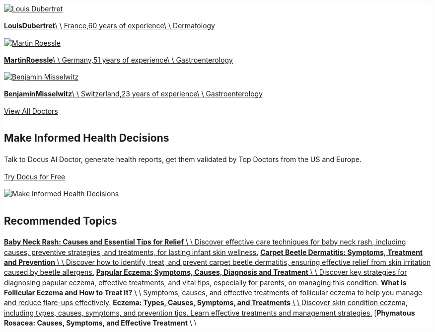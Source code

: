 [![Louis Dubertret](https://docus.ai/_next/image?url=https%3A%2F%2Fdocus-live-cms-storage-us.s3.amazonaws.com%2Fnetwork_doctors%2Fprofile_pictures%2F673e7210cb48562cf31d94ee4b974f9c.png&w=3840&q=100)](https://docus.ai/doctors/louis-dubertret-278)

[**LouisDubertret**\\
\\
France,60 years of experience\\
\\
Dermatology](https://docus.ai/doctors/louis-dubertret-278)

[![Martin Roessle](https://docus.ai/_next/image?url=https%3A%2F%2Fdocus-live-cms-storage-us.s3.amazonaws.com%2Fnetwork_doctors%2Fprofile_pictures%2F90b20d245940d4214182d224126293b8.png&w=3840&q=100)](https://docus.ai/doctors/martin-roessle-231)

[**MartinRoessle**\\
\\
Germany,51 years of experience\\
\\
Gastroenterology](https://docus.ai/doctors/martin-roessle-231)

[![Benjamin Misselwitz](https://docus.ai/_next/image?url=https%3A%2F%2Fdocus-live-cms-storage-us.s3.amazonaws.com%2Fnetwork_doctors%2Fprofile_pictures%2F69e347c73a44b4924a2354dad0f48a4a.png&w=3840&q=100)](https://docus.ai/doctors/benjamin-misselwitz-251)

[**BenjaminMisselwitz**\\
\\
Switzerland,23 years of experience\\
\\
Gastroenterology](https://docus.ai/doctors/benjamin-misselwitz-251)

[View All Doctors](https://docus.ai/doctors)

## Make Informed Health Decisions

Talk to Docus AI Doctor, generate health reports, get them validated by Top Doctors from the US and Europe.

[Try Docus for Free](https://my.docus.ai/auth/signup)

![Make Informed Health Decisions](https://docus.ai/_next/image?url=%2Fblog%2Fai-health-assistant.jpg&w=3840&q=100)

## Recommended Topics

[**Baby Neck Rash: Causes and Essential Tips for Relief** \\
\\
Discover effective care techniques for baby neck rash, including causes, preventive strategies, and treatments, for lasting infant skin wellness.](https://docus.ai/symptoms-guide/baby-neck-rash) [**Carpet Beetle Dermatitis: Symptoms, Treatment and Prevention** \\
\\
Discover how to identify, treat, and prevent carpet beetle dermatitis, ensuring effective relief from skin irritation caused by beetle allergens.](https://docus.ai/symptoms-guide/carpet-beetle-dermatitis) [**Papular Eczema: Symptoms, Causes, Diagnosis and Treatment** \\
\\
Discover key strategies for diagnosing papular eczema, effective treatments, and vital tips, especially for parents, on managing this condition.](https://docus.ai/symptoms-guide/papular-eczema) [**What is Follicular Eczema and How to Treat It?** \\
\\
Symptoms, causes, and effective treatments of follicular eczema to help you manage and reduce flare-ups effectively.](https://docus.ai/symptoms-guide/follicular-eczema) [**Eczema: Types, Causes, Symptoms, and Treatments** \\
\\
Discover skin condition eczema, including types, causes, symptoms, and prevention tips. Learn effective treatments and management strategies.](https://docus.ai/symptoms-guide/eczema) [**Phymatous Rosacea: Causes, Symptoms, and Effective Treatment** \\
\\